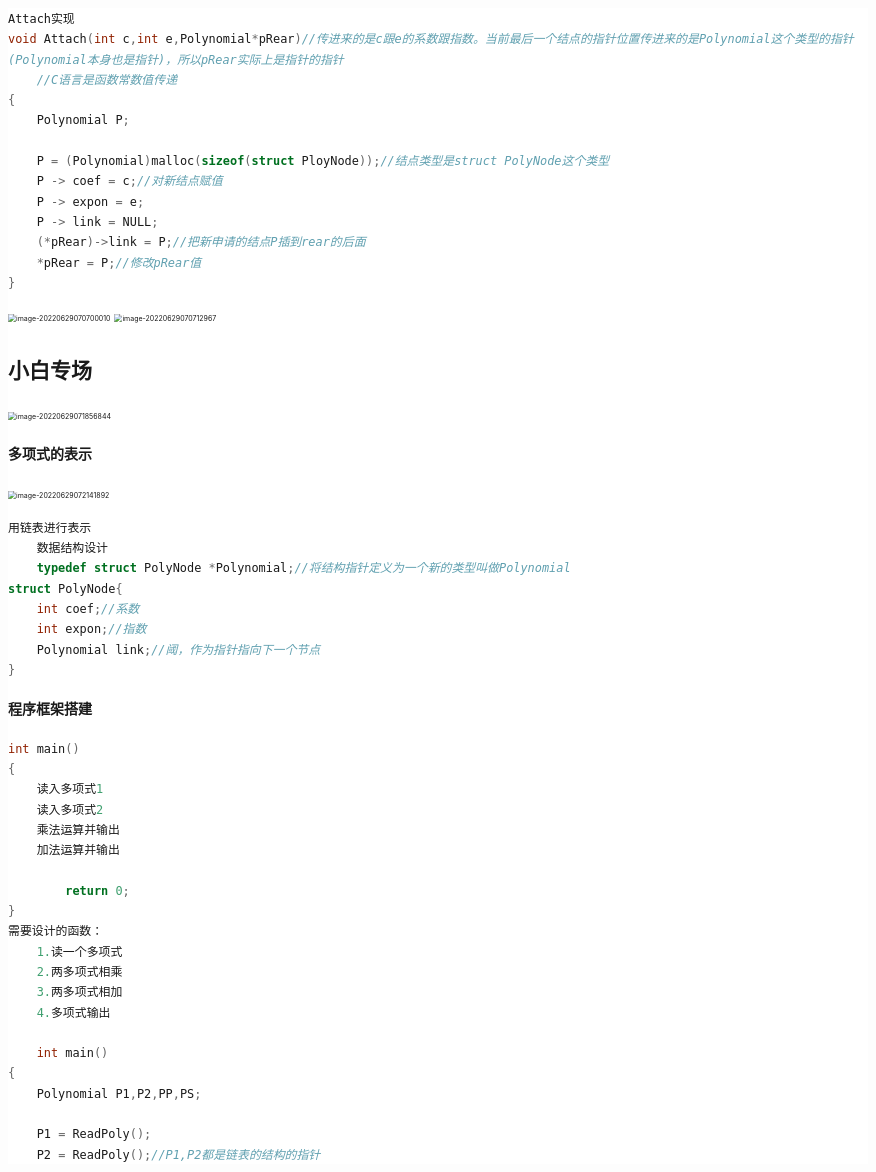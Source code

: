 ```c
Attach实现
void Attach(int c,int e,Polynomial*pRear)//传进来的是c跟e的系数跟指数。当前最后一个结点的指针位置传进来的是Polynomial这个类型的指针(Polynomial本身也是指针)，所以pRear实际上是指针的指针
    //C语言是函数常数值传递
{
	Polynomial P;
	
	P = (Polynomial)malloc(sizeof(struct PloyNode));//结点类型是struct PolyNode这个类型
	P -> coef = c;//对新结点赋值
	P -> expon = e;
	P -> link = NULL;
	(*pRear)->link = P;//把新申请的结点P插到rear的后面
	*pRear = P;//修改pRear值
}
```

<img src="https://xingqiu-tuchuang-1256524210.cos.ap-shanghai.myqcloud.com/925/image-20220629070700010.png" alt="image-20220629070700010" style="zoom:50%;" />

<img src="https://xingqiu-tuchuang-1256524210.cos.ap-shanghai.myqcloud.com/925/image-20220629070712967.png" alt="image-20220629070712967" style="zoom:50%;" />

## 小白专场

<img src="https://xingqiu-tuchuang-1256524210.cos.ap-shanghai.myqcloud.com/925/image-20220629071856844.png" alt="image-20220629071856844" style="zoom:50%;" />

#### 多项式的表示

<img src="https://xingqiu-tuchuang-1256524210.cos.ap-shanghai.myqcloud.com/925/image-20220629072141892.png" alt="image-20220629072141892" style="zoom:50%;" />

```c
用链表进行表示
    数据结构设计
    typedef struct PolyNode *Polynomial;//将结构指针定义为一个新的类型叫做Polynomial
struct PolyNode{
    int coef;//系数
    int expon;//指数
    Polynomial link;//阈，作为指针指向下一个节点
}
```

#### 程序框架搭建

```c
int main()
{
    读入多项式1
    读入多项式2
    乘法运算并输出
    加法运算并输出
        
        return 0;
}
需要设计的函数：
    1.读一个多项式
    2.两多项式相乘
    3.两多项式相加
    4.多项式输出
   
    int main()
{
    Polynomial P1,P2,PP,PS;
    
    P1 = ReadPoly();
    P2 = ReadPoly();//P1,P2都是链表的结构的指针
```